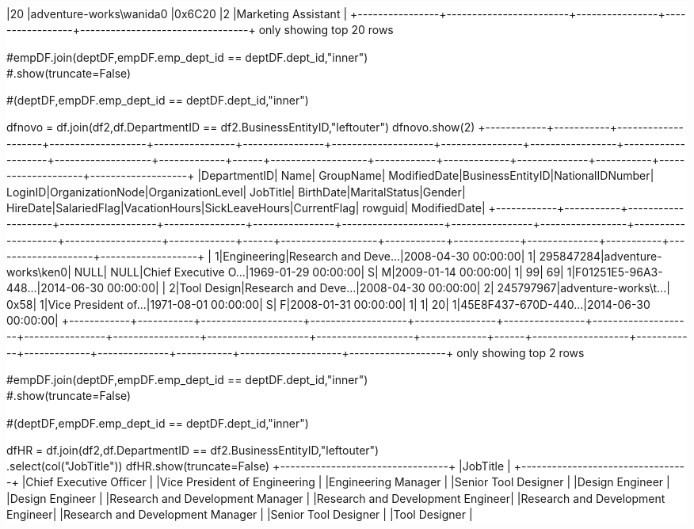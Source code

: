 |20              |adventure-works\wanida0 |0x6C20          |2                |Marketing Assistant              |
+----------------+------------------------+----------------+-----------------+---------------------------------+
only showing top 20 rows

#empDF.join(deptDF,empDF.emp_dept_id ==  deptDF.dept_id,"inner") \
     #.show(truncate=False)


#(deptDF,empDF.emp_dept_id ==  deptDF.dept_id,"inner")

dfnovo = df.join(df2,df.DepartmentID ==  df2.BusinessEntityID,"leftouter")
dfnovo.show(2)
+------------+-----------+--------------------+-------------------+----------------+----------------+--------------------+----------------+-----------------+--------------------+-------------------+-------------+------+-------------------+------------+-------------+--------------+-----------+--------------------+-------------------+
|DepartmentID|       Name|           GroupName|       ModifiedDate|BusinessEntityID|NationalIDNumber|             LoginID|OrganizationNode|OrganizationLevel|            JobTitle|          BirthDate|MaritalStatus|Gender|           HireDate|SalariedFlag|VacationHours|SickLeaveHours|CurrentFlag|             rowguid|       ModifiedDate|
+------------+-----------+--------------------+-------------------+----------------+----------------+--------------------+----------------+-----------------+--------------------+-------------------+-------------+------+-------------------+------------+-------------+--------------+-----------+--------------------+-------------------+
|           1|Engineering|Research and Deve...|2008-04-30 00:00:00|               1|       295847284|adventure-works\ken0|            NULL|             NULL|Chief Executive O...|1969-01-29 00:00:00|            S|     M|2009-01-14 00:00:00|           1|           99|            69|          1|F01251E5-96A3-448...|2014-06-30 00:00:00|
|           2|Tool Design|Research and Deve...|2008-04-30 00:00:00|               2|       245797967|adventure-works\t...|            0x58|                1|Vice President of...|1971-08-01 00:00:00|            S|     F|2008-01-31 00:00:00|           1|            1|            20|          1|45E8F437-670D-440...|2014-06-30 00:00:00|
+------------+-----------+--------------------+-------------------+----------------+----------------+--------------------+----------------+-----------------+--------------------+-------------------+-------------+------+-------------------+------------+-------------+--------------+-----------+--------------------+-------------------+
only showing top 2 rows

#empDF.join(deptDF,empDF.emp_dept_id ==  deptDF.dept_id,"inner") \
     #.show(truncate=False)


#(deptDF,empDF.emp_dept_id ==  deptDF.dept_id,"inner")

dfHR = df.join(df2,df.DepartmentID ==  df2.BusinessEntityID,"leftouter")\
.select(col("JobTitle"))
dfHR.show(truncate=False)
+---------------------------------+
|JobTitle                         |
+---------------------------------+
|Chief Executive Officer          |
|Vice President of Engineering    |
|Engineering Manager              |
|Senior Tool Designer             |
|Design Engineer                  |
|Design Engineer                  |
|Research and Development Manager |
|Research and Development Engineer|
|Research and Development Engineer|
|Research and Development Manager |
|Senior Tool Designer             |
|Tool Designer                    |